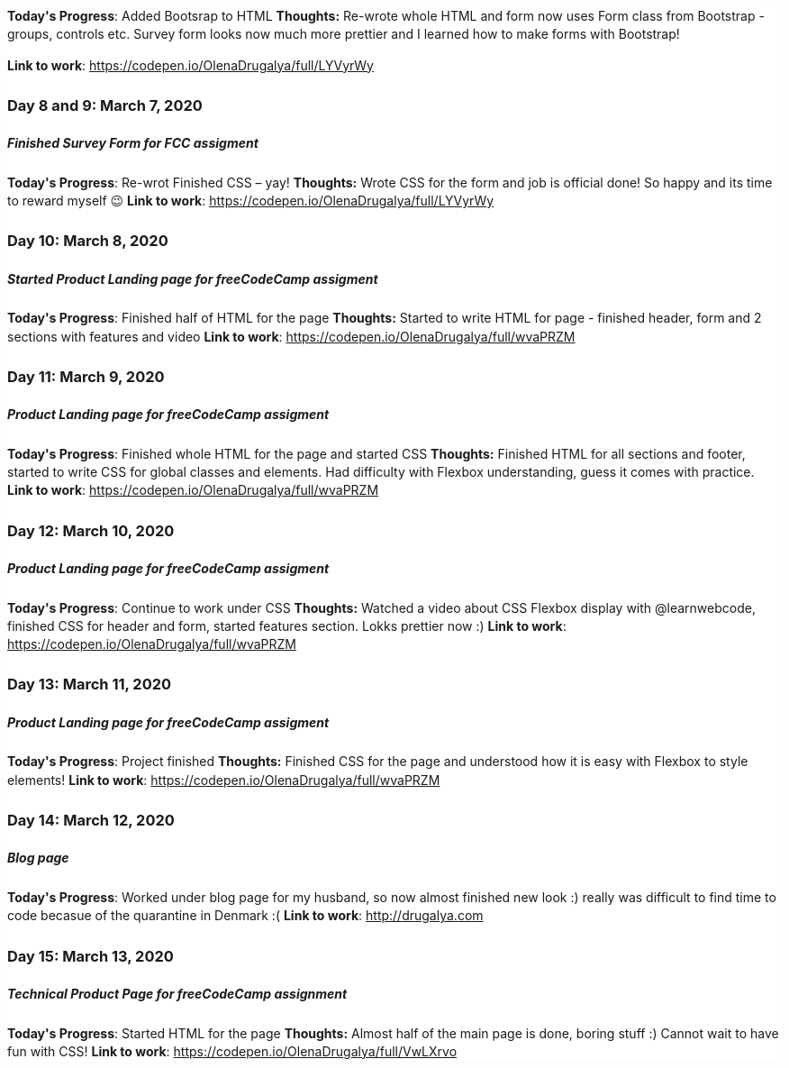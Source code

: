 **Today's Progress**: Added Bootsrap to HTML
**Thoughts:** Re-wrote whole HTML and form now uses Form class from Bootstrap - groups, controls etc. Survey form looks now much more prettier and I learned how to make forms with Bootstrap!

**Link to work**: https://codepen.io/OlenaDrugalya/full/LYVyrWy

### Day 8 and 9: March 7, 2020
##### Finished Survey Form for FCC assigment
**Today's Progress**: Re-wrot Finished CSS – yay!
**Thoughts:** Wrote CSS for the form and job is official done! So happy and its time to reward myself 😉
**Link to work**: https://codepen.io/OlenaDrugalya/full/LYVyrWy

### Day 10: March 8, 2020
##### Started Product Landing page for freeCodeCamp assigment
**Today's Progress**: Finished half of HTML for the page
**Thoughts:** Started to write HTML for page - finished header, form and 2 sections with features and video
**Link to work**: https://codepen.io/OlenaDrugalya/full/wvaPRZM

### Day 11: March 9, 2020
##### Product Landing page for freeCodeCamp assigment
**Today's Progress**: Finished whole HTML for the page and started CSS
**Thoughts:** Finished HTML for all sections and footer, started to write CSS for global classes and elements. Had difficulty with Flexbox understanding, guess it comes with practice.  
**Link to work**: https://codepen.io/OlenaDrugalya/full/wvaPRZM

### Day 12: March 10, 2020
##### Product Landing page for freeCodeCamp assigment
**Today's Progress**: Continue to work under CSS
**Thoughts:** Watched a video about CSS Flexbox display with @learnwebcode, finished CSS for header and form, started features section. Lokks prettier now :)
**Link to work**: https://codepen.io/OlenaDrugalya/full/wvaPRZM

### Day 13: March 11, 2020
##### Product Landing page for freeCodeCamp assigment
**Today's Progress**: Project finished
**Thoughts:** Finished CSS for the page and understood how it is easy with Flexbox to style elements!
**Link to work**: https://codepen.io/OlenaDrugalya/full/wvaPRZM

### Day 14: March 12, 2020
##### Blog page
**Today's Progress**: Worked under blog page for my husband, so now almost finished new look :) really was difficult to find time to code becasue of the quarantine in Denmark :(
**Link to work**: http://drugalya.com

### Day 15: March 13, 2020
##### Technical Product Page for freeCodeCamp assignment
**Today's Progress**: Started HTML for the page
**Thoughts:** Almost half of the main page is done, boring stuff :) Cannot wait to have fun with CSS!
**Link to work**: https://codepen.io/OlenaDrugalya/full/VwLXrvo
